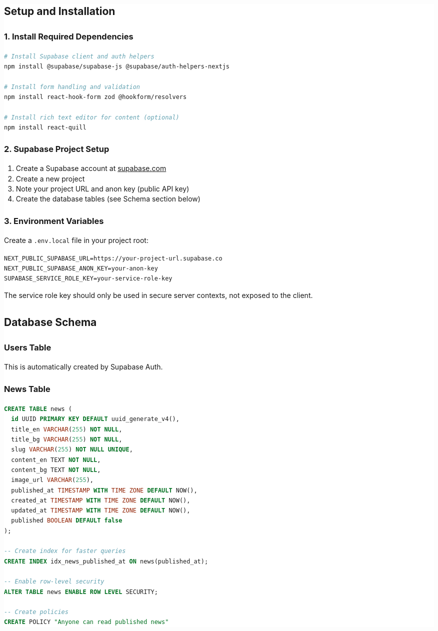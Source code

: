 ## Setup and Installation

### 1. Install Required Dependencies

```bash
# Install Supabase client and auth helpers
npm install @supabase/supabase-js @supabase/auth-helpers-nextjs

# Install form handling and validation
npm install react-hook-form zod @hookform/resolvers

# Install rich text editor for content (optional)
npm install react-quill
```

### 2. Supabase Project Setup

1. Create a Supabase account at [supabase.com](https://supabase.com/)
2. Create a new project
3. Note your project URL and anon key (public API key)
4. Create the database tables (see Schema section below)

### 3. Environment Variables

Create a `.env.local` file in your project root:

```
NEXT_PUBLIC_SUPABASE_URL=https://your-project-url.supabase.co
NEXT_PUBLIC_SUPABASE_ANON_KEY=your-anon-key
SUPABASE_SERVICE_ROLE_KEY=your-service-role-key
```

The service role key should only be used in secure server contexts, not exposed to the client.

## Database Schema

### Users Table

This is automatically created by Supabase Auth.

### News Table

```sql
CREATE TABLE news (
  id UUID PRIMARY KEY DEFAULT uuid_generate_v4(),
  title_en VARCHAR(255) NOT NULL,
  title_bg VARCHAR(255) NOT NULL,
  slug VARCHAR(255) NOT NULL UNIQUE,
  content_en TEXT NOT NULL,
  content_bg TEXT NOT NULL,
  image_url VARCHAR(255),
  published_at TIMESTAMP WITH TIME ZONE DEFAULT NOW(),
  created_at TIMESTAMP WITH TIME ZONE DEFAULT NOW(),
  updated_at TIMESTAMP WITH TIME ZONE DEFAULT NOW(),
  published BOOLEAN DEFAULT false
);

-- Create index for faster queries
CREATE INDEX idx_news_published_at ON news(published_at);

-- Enable row-level security
ALTER TABLE news ENABLE ROW LEVEL SECURITY;

-- Create policies
CREATE POLICY "Anyone can read published news" 
```